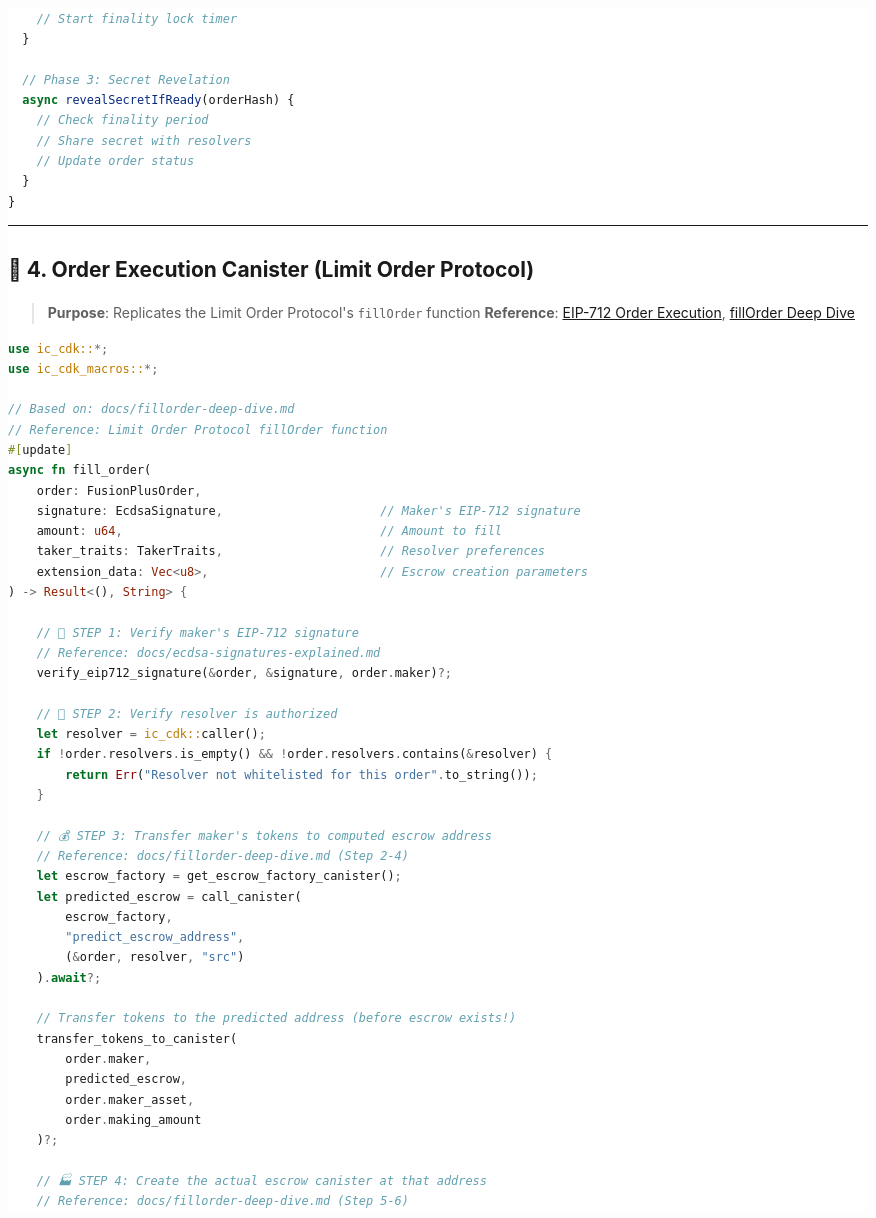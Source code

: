 ```javascript
    // Start finality lock timer
  }

  // Phase 3: Secret Revelation
  async revealSecretIfReady(orderHash) {
    // Check finality period
    // Share secret with resolvers
    // Update order status
  }
}
```

---

## 🎯 **4. Order Execution Canister (Limit Order Protocol)**

> **Purpose**: Replicates the Limit Order Protocol's `fillOrder` function
> **Reference**: [EIP-712 Order Execution](eip712-order-execution.md), [fillOrder Deep Dive](fillorder-deep-dive.md)

```rust
use ic_cdk::*;
use ic_cdk_macros::*;

// Based on: docs/fillorder-deep-dive.md
// Reference: Limit Order Protocol fillOrder function
#[update]
async fn fill_order(
    order: FusionPlusOrder,
    signature: EcdsaSignature,                      // Maker's EIP-712 signature
    amount: u64,                                    // Amount to fill
    taker_traits: TakerTraits,                      // Resolver preferences
    extension_data: Vec<u8>,                        // Escrow creation parameters
) -> Result<(), String> {

    // 🔐 STEP 1: Verify maker's EIP-712 signature
    // Reference: docs/ecdsa-signatures-explained.md
    verify_eip712_signature(&order, &signature, order.maker)?;

    // 👤 STEP 2: Verify resolver is authorized
    let resolver = ic_cdk::caller();
    if !order.resolvers.is_empty() && !order.resolvers.contains(&resolver) {
        return Err("Resolver not whitelisted for this order".to_string());
    }

    // 💰 STEP 3: Transfer maker's tokens to computed escrow address
    // Reference: docs/fillorder-deep-dive.md (Step 2-4)
    let escrow_factory = get_escrow_factory_canister();
    let predicted_escrow = call_canister(
        escrow_factory,
        "predict_escrow_address",
        (&order, resolver, "src")
    ).await?;

    // Transfer tokens to the predicted address (before escrow exists!)
    transfer_tokens_to_canister(
        order.maker,
        predicted_escrow,
        order.maker_asset,
        order.making_amount
    )?;

    // 🏭 STEP 4: Create the actual escrow canister at that address
    // Reference: docs/fillorder-deep-dive.md (Step 5-6)
```